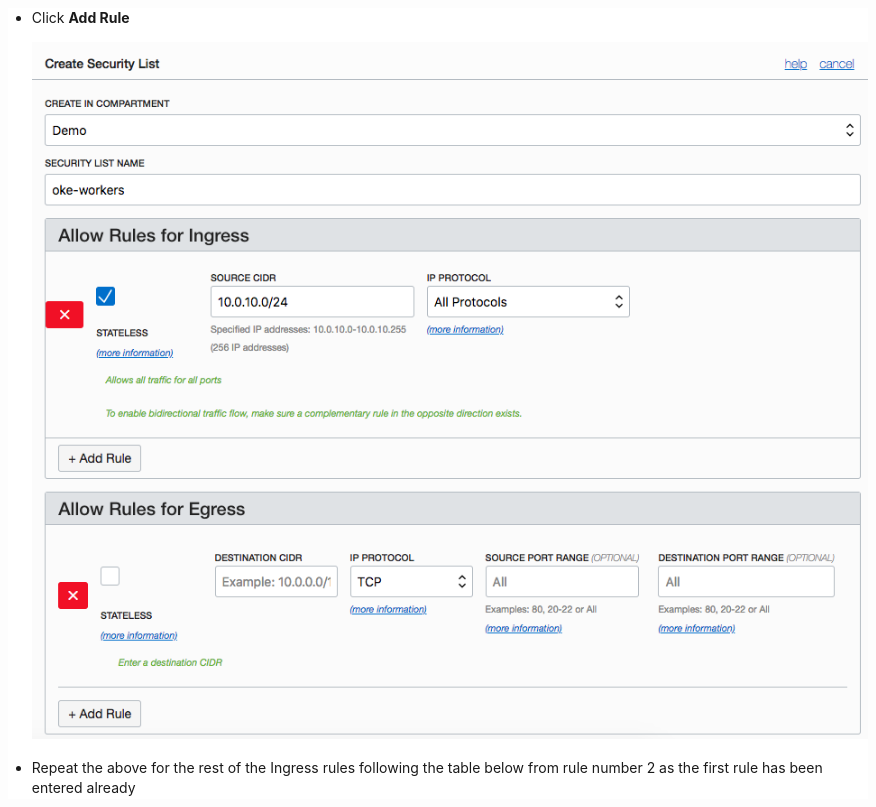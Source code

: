 
- Click **Add Rule**

  ![](images/200/80.png)


- Repeat the above for the rest of the Ingress rules following the table below from rule number 2 as the first rule has been entered already
